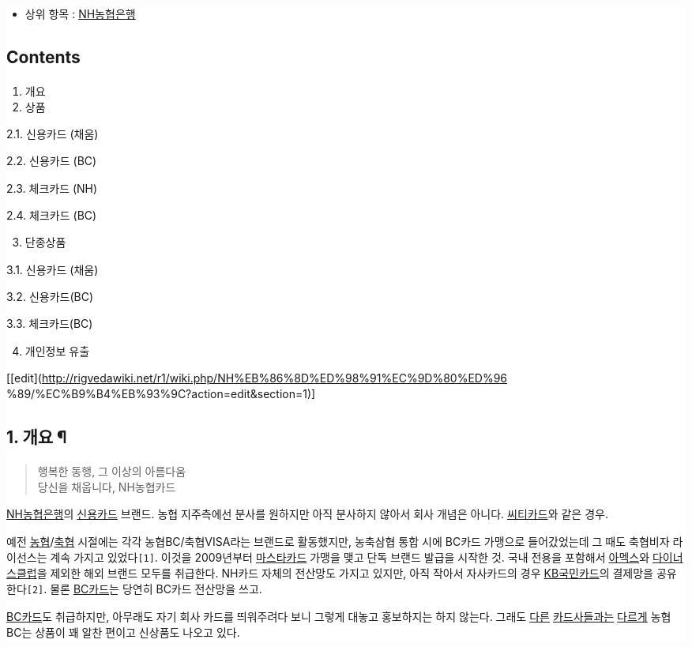   * 상위 항목 : [NH농협은행](NH%EB%86%8D%ED%98%91%EC%9D%80%ED%96%89.md)  

  
  

## Contents

    

1. 개요 
2. 상품 
    

2.1. 신용카드 (채움)

2.2. 신용카드 (BC)

2.3. 체크카드 (NH)

2.4. 체크카드 (BC)

3. 단종상품 
    

3.1. 신용카드 (채움)

3.2. 신용카드(BC)

3.3. 체크카드(BC)

4. 개인정보 유출 

[[edit](http://rigvedawiki.net/r1/wiki.php/NH%EB%86%8D%ED%98%91%EC%9D%80%ED%96
%89/%EC%B9%B4%EB%93%9C?action=edit&section=1)]

## 1. 개요 ¶

> 행복한 동행, 그 이상의 아름다움  
당신을 채웁니다, NH농협카드

  
[NH농협은행](NH%EB%86%8D%ED%98%91%EC%9D%80%ED%96%89.md)의
[신용카드](%EC%8B%A0%EC%9A%A9%EC%B9%B4%EB%93%9C.md) 브랜드. 농협 지주측에선 분사를 원하지만 아직
분사하지 않아서 회사 개념은 아니다. [씨티카드](%EC%94%A8%ED%8B%B0%EC%B9%B4%EB%93%9C.md)와 같은
경우.

  

예전 [농협](%EB%86%8D%ED%98%91.md)/[축협](%EC%B6%95%ED%98%91.md) 시절에는 각각
농협BC/축협VISA라는 브랜드로 활동했지만, 농축삼협 통합 시에 BC카드 가맹으로 들어갔었는데 그 때도 축협비자 라이선스는 계속 가지고
있었다`[1]`. 이것을 2009년부터
[마스타카드](%EB%A7%88%EC%8A%A4%ED%83%80%EC%B9%B4%EB%93%9C.md) 가맹을 맺고 단독 브랜드 발급을
시작한 것. 국내 전용을 포함해서 [아멕스](%EC%95%84%EB%A9%94%EB%A6%AC%EC%B9%B8%20%EC%9D%B5%EC%8A%A4%ED%94%84%EB%A0%88%EC%8A%A4.md)와 [다이너스클럽](%EB%8B%A4%EC%9D%B4%EB%84%88%EC%8A%A4%20%ED%81%B4%EB%9F%BD.md)을 제외한 해외
브랜드 모두를 취급한다. NH카드 자체의 전산망도 가지고 있지만, 아직 작아서 자사카드의 경우
[KB국민카드](KB%EA%B5%AD%EB%AF%BC%EC%B9%B4%EB%93%9C.md)의 결제망을 공유한다`[2]`. 물론
[BC카드](BC%EC%B9%B4%EB%93%9C.md)는 당연히 BC카드 전산망을 쓰고.

  

[BC카드](BC%EC%B9%B4%EB%93%9C.md)도 취급하지만, 아무래도 자기 회사 카드를 띄워주려다 보니 그렇게 대놓고
홍보하지는 하지 않는다. 그래도 [다른](%EC%8B%A0%ED%95%9C%EC%B9%B4%EB%93%9C.md)
[카드사들과는](KB%EA%B5%AD%EB%AF%BC%EC%B9%B4%EB%93%9C.md)
[다르게](%ED%95%98%EB%82%98SK%EC%B9%B4%EB%93%9C.md) 농협BC는 상품이 꽤 알찬 편이고 신상품도
나오고 있다.
